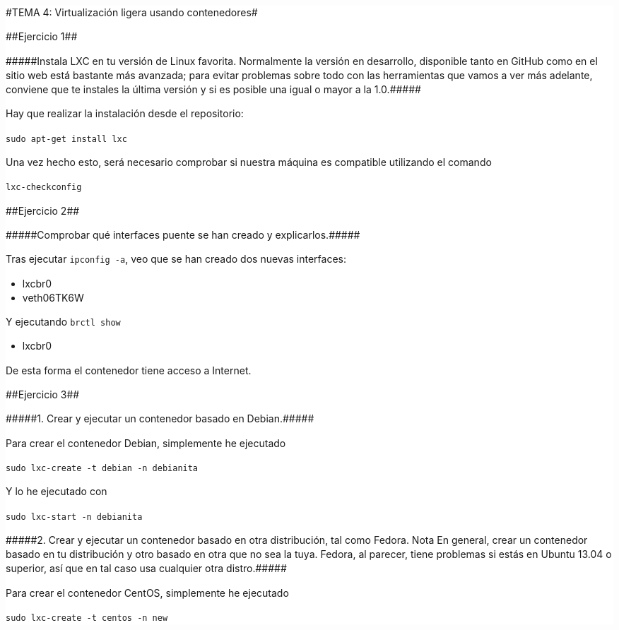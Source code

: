 #TEMA 4: Virtualización ligera usando contenedores#

##Ejercicio 1##

#####Instala LXC en tu versión de Linux favorita. Normalmente la versión en desarrollo, disponible tanto en GitHub como en el sitio web está bastante más avanzada; para evitar problemas sobre todo con las herramientas que vamos a ver más adelante, conviene que te instales la última versión y si es posible una igual o mayor a la 1.0.#####

Hay que realizar la instalación desde el repositorio:

```shell
sudo apt-get install lxc
```

Una vez hecho esto, será necesario comprobar si nuestra máquina es compatible utilizando el comando 

```shell
lxc-checkconfig
```


##Ejercicio 2##

#####Comprobar qué interfaces puente se han creado y explicarlos.#####

Tras ejecutar `ipconfig -a`, veo que se han creado dos nuevas interfaces:
+ lxcbr0
+ veth06TK6W

Y ejecutando `brctl show`
+ lxcbr0

De esta forma el contenedor tiene acceso a Internet.


##Ejercicio 3##

#####1. Crear y ejecutar un contenedor basado en Debian.#####

Para crear el contenedor Debian, simplemente he ejecutado 

```shell 
sudo lxc-create -t debian -n debianita
``` 

Y lo he ejecutado con 

```shell
sudo lxc-start -n debianita
```

#####2. Crear y ejecutar un contenedor basado en otra distribución, tal como Fedora. Nota En general, crear un contenedor basado en tu distribución y otro basado en otra que no sea la tuya. Fedora, al parecer, tiene problemas si estás en Ubuntu 13.04 o superior, así que en tal caso usa cualquier otra distro.#####

Para crear el contenedor CentOS, simplemente he ejecutado 

```shell
sudo lxc-create -t centos -n new
``` 
